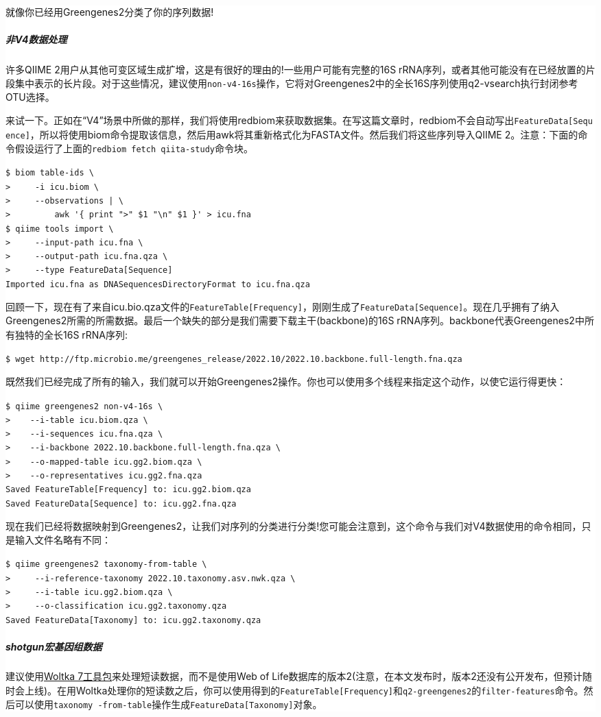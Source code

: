 就像你已经用Greengenes2分类了你的序列数据!

##### 非V4数据处理

许多QIIME 2用户从其他可变区域生成扩增，这是有很好的理由的!一些用户可能有完整的16S rRNA序列，或者其他可能没有在已经放置的片段集中表示的长片段。对于这些情况，建议使用`non-v4-16s`操作，它将对Greengenes2中的全长16S序列使用q2-vsearch执行封闭参考OTU选择。

来试一下。正如在“V4”场景中所做的那样，我们将使用redbiom来获取数据集。在写这篇文章时，redbiom不会自动写出`FeatureData[Sequence]`，所以将使用biom命令提取该信息，然后用awk将其重新格式化为FASTA文件。然后我们将这些序列导入QIIME 2。注意：下面的命令假设运行了上面的`redbiom fetch qiita-study`命令块。

 ```shell
$ biom table-ids \
>     -i icu.biom \
>     --observations | \
>         awk '{ print ">" $1 "\n" $1 }' > icu.fna
$ qiime tools import \
>     --input-path icu.fna \
>     --output-path icu.fna.qza \
>     --type FeatureData[Sequence]
Imported icu.fna as DNASequencesDirectoryFormat to icu.fna.qza
 ```

回顾一下，现在有了来自icu.bio.qza文件的`FeatureTable[Frequency]`，刚刚生成了`FeatureData[Sequence]`。现在几乎拥有了纳入Greengenes2所需的所需数据。最后一个缺失的部分是我们需要下载主干(backbone)的16S rRNA序列。backbone代表Greengenes2中所有独特的全长16S rRNA序列:

 ```shell
$ wget http://ftp.microbio.me/greengenes_release/2022.10/2022.10.backbone.full-length.fna.qza
 ```

既然我们已经完成了所有的输入，我们就可以开始Greengenes2操作。你也可以使用多个线程来指定这个动作，以使它运行得更快：

```
$ qiime greengenes2 non-v4-16s \
>    --i-table icu.biom.qza \
>    --i-sequences icu.fna.qza \
>    --i-backbone 2022.10.backbone.full-length.fna.qza \
>    --o-mapped-table icu.gg2.biom.qza \
>    --o-representatives icu.gg2.fna.qza
Saved FeatureTable[Frequency] to: icu.gg2.biom.qza
Saved FeatureData[Sequence] to: icu.gg2.fna.qza
```

现在我们已经将数据映射到Greengenes2，让我们对序列的分类进行分类!您可能会注意到，这个命令与我们对V4数据使用的命令相同，只是输入文件名略有不同：

```shell
$ qiime greengenes2 taxonomy-from-table \
>     --i-reference-taxonomy 2022.10.taxonomy.asv.nwk.qza \
>     --i-table icu.gg2.biom.qza \
>     --o-classification icu.gg2.taxonomy.qza
Saved FeatureData[Taxonomy] to: icu.gg2.taxonomy.qza
```

##### shotgun宏基因组数据

建议使用[Woltka 7工具包](https://journals.asm.org/doi/10.1128/msystems.00167-22)来处理短读数据，而不是使用Web of Life数据库的版本2(注意，在本文发布时，版本2还没有公开发布，但预计随时会上线)。在用Woltka处理你的短读数之后，你可以使用得到的`FeatureTable[Frequency]`和`q2-greengenes2`的`filter-features`命令。然后可以使用`taxonomy -from-table`操作生成`FeatureData[Taxonomy]`对象。
